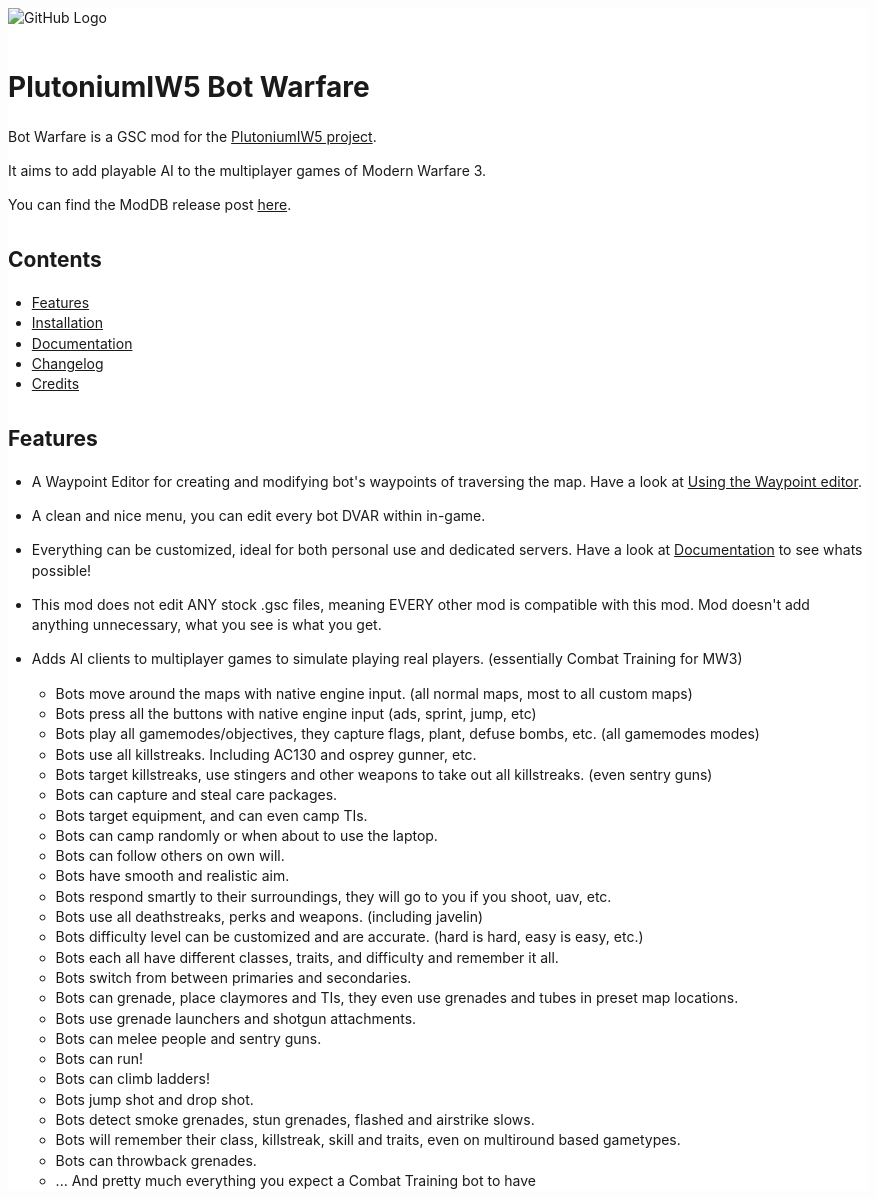 ![GitHub Logo](/raw/bw-assets/bw-logo.png)

# PlutoniumIW5 Bot Warfare
Bot Warfare is a GSC mod for the [PlutoniumIW5 project](https://plutonium.pw/).

It aims to add playable AI to the multiplayer games of Modern Warfare 3.

You can find the ModDB release post [here](https://www.moddb.com/mods/bot-warfare/downloads/piw5-bot-warfare-latest).

## Contents
- [Features](#Features)
- [Installation](#Installation)
- [Documentation](#Documentation)
- [Changelog](#Changelog)
- [Credits](#Credits)

## Features
- A Waypoint Editor for creating and modifying bot's waypoints of traversing the map. Have a look at [Using the Waypoint editor](/raw/bw-assets/wpedit.md).

- A clean and nice menu, you can edit every bot DVAR within in-game.

- Everything can be customized, ideal for both personal use and dedicated servers. Have a look at [Documentation](#Documentation) to see whats possible!

- This mod does not edit ANY stock .gsc files, meaning EVERY other mod is compatible with this mod. Mod doesn't add anything unnecessary, what you see is what you get.

- Adds AI clients to multiplayer games to simulate playing real players. (essentially Combat Training for MW3)
  - Bots move around the maps with native engine input. (all normal maps, most to all custom maps)
  - Bots press all the buttons with native engine input (ads, sprint, jump, etc)
  - Bots play all gamemodes/objectives, they capture flags, plant, defuse bombs, etc. (all gamemodes modes)
  - Bots use all killstreaks. Including AC130 and osprey gunner, etc.
  - Bots target killstreaks, use stingers and other weapons to take out all killstreaks. (even sentry guns)
  - Bots can capture and steal care packages.
  - Bots target equipment, and can even camp TIs.
  - Bots can camp randomly or when about to use the laptop.
  - Bots can follow others on own will.
  - Bots have smooth and realistic aim.
  - Bots respond smartly to their surroundings, they will go to you if you shoot, uav, etc.
  - Bots use all deathstreaks, perks and weapons. (including javelin)
  - Bots difficulty level can be customized and are accurate. (hard is hard, easy is easy, etc.)
  - Bots each all have different classes, traits, and difficulty and remember it all.
  - Bots switch from between primaries and secondaries.
  - Bots can grenade, place claymores and TIs, they even use grenades and tubes in preset map locations.
  - Bots use grenade launchers and shotgun attachments.
  - Bots can melee people and sentry guns.
  - Bots can run!
  - Bots can climb ladders!
  - Bots jump shot and drop shot.
  - Bots detect smoke grenades, stun grenades, flashed and airstrike slows.
  - Bots will remember their class, killstreak, skill and traits, even on multiround based gametypes.
  - Bots can throwback grenades.
  - ... And pretty much everything you expect a Combat Training bot to have
